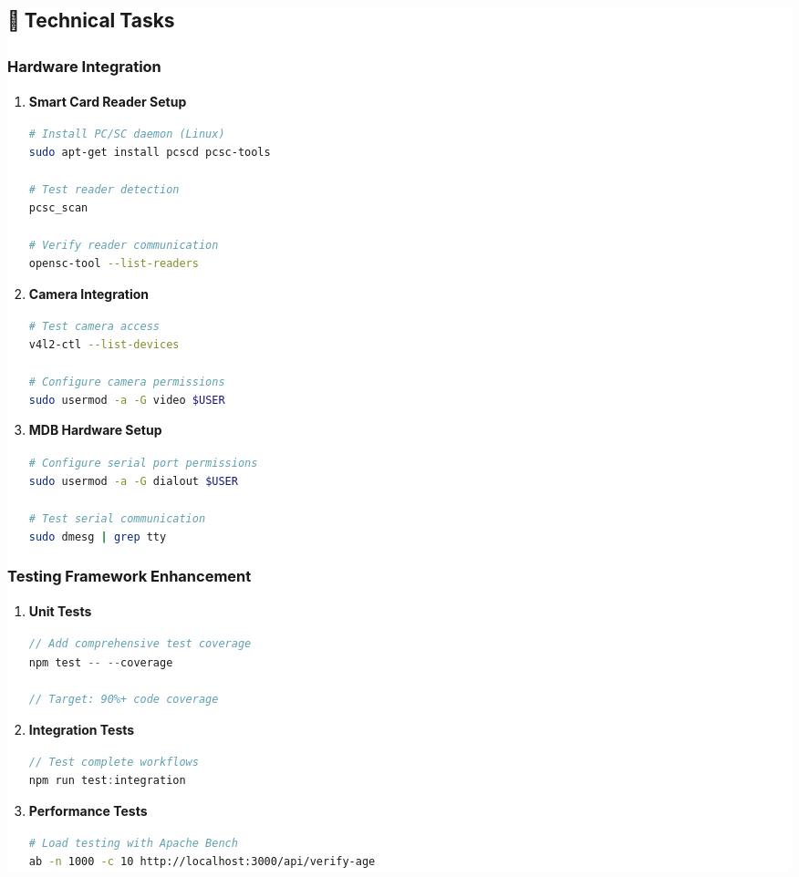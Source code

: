 
## 🔧 Technical Tasks

### Hardware Integration
1. **Smart Card Reader Setup**
   ```bash
   # Install PC/SC daemon (Linux)
   sudo apt-get install pcscd pcsc-tools
   
   # Test reader detection
   pcsc_scan
   
   # Verify reader communication
   opensc-tool --list-readers
   ```

2. **Camera Integration**
   ```bash
   # Test camera access
   v4l2-ctl --list-devices
   
   # Configure camera permissions
   sudo usermod -a -G video $USER
   ```

3. **MDB Hardware Setup**
   ```bash
   # Configure serial port permissions
   sudo usermod -a -G dialout $USER
   
   # Test serial communication
   sudo dmesg | grep tty
   ```

### Testing Framework Enhancement
1. **Unit Tests**
   ```javascript
   // Add comprehensive test coverage
   npm test -- --coverage
   
   // Target: 90%+ code coverage
   ```

2. **Integration Tests**
   ```javascript
   // Test complete workflows
   npm run test:integration
   ```

3. **Performance Tests**
   ```bash
   # Load testing with Apache Bench
   ab -n 1000 -c 10 http://localhost:3000/api/verify-age
   ```
